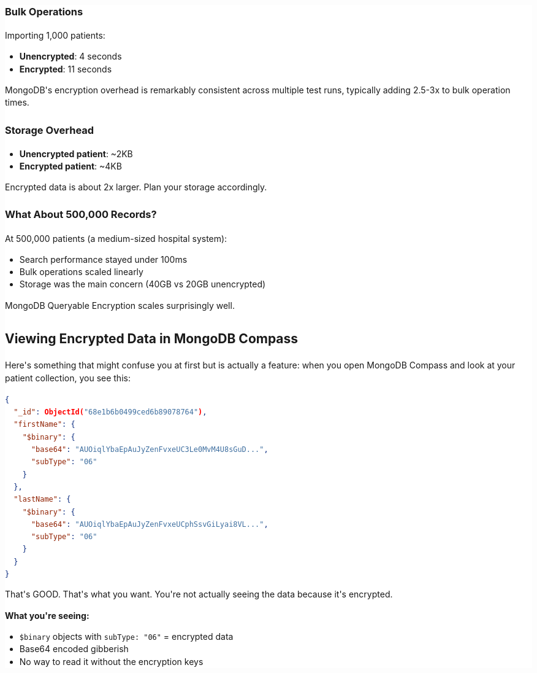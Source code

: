 ### Bulk Operations

Importing 1,000 patients:
- **Unencrypted**: 4 seconds
- **Encrypted**: 11 seconds

MongoDB's encryption overhead is remarkably consistent across multiple test runs, typically adding 2.5-3x to bulk operation times.


### Storage Overhead

- **Unencrypted patient**: ~2KB
- **Encrypted patient**: ~4KB

Encrypted data is about 2x larger. Plan your storage accordingly.


### What About 500,000 Records?

At 500,000 patients (a medium-sized hospital system):
- Search performance stayed under 100ms
- Bulk operations scaled linearly
- Storage was the main concern (40GB vs 20GB unencrypted)

MongoDB Queryable Encryption scales surprisingly well.

## Viewing Encrypted Data in MongoDB Compass

Here's something that might confuse you at first but is actually a feature: when you open MongoDB Compass and look at your patient collection, you see this:

```json
{
  "_id": ObjectId("68e1b6b0499ced6b89078764"),
  "firstName": {
    "$binary": {
      "base64": "AUOiqlYbaEpAuJyZenFvxeUC3Le0MvM4U8sGuD...",
      "subType": "06"
    }
  },
  "lastName": {
    "$binary": {
      "base64": "AUOiqlYbaEpAuJyZenFvxeUCphSsvGiLyai8VL...",
      "subType": "06"
    }
  }
}
```

That's GOOD. That's what you want. You're not actually seeing the data because it's encrypted.

**What you're seeing:**
- `$binary` objects with `subType: "06"` = encrypted data
- Base64 encoded gibberish
- No way to read it without the encryption keys
